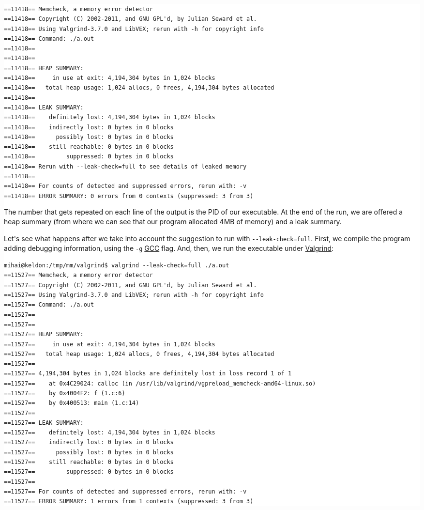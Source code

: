    ==11418== Memcheck, a memory error detector
    ==11418== Copyright (C) 2002-2011, and GNU GPL'd, by Julian Seward et al.
    ==11418== Using Valgrind-3.7.0 and LibVEX; rerun with -h for copyright info
    ==11418== Command: ./a.out
    ==11418==
    ==11418==
    ==11418== HEAP SUMMARY:
    ==11418==     in use at exit: 4,194,304 bytes in 1,024 blocks
    ==11418==   total heap usage: 1,024 allocs, 0 frees, 4,194,304 bytes allocated
    ==11418==
    ==11418== LEAK SUMMARY:
    ==11418==    definitely lost: 4,194,304 bytes in 1,024 blocks
    ==11418==    indirectly lost: 0 bytes in 0 blocks
    ==11418==      possibly lost: 0 bytes in 0 blocks
    ==11418==    still reachable: 0 bytes in 0 blocks
    ==11418==         suppressed: 0 bytes in 0 blocks
    ==11418== Rerun with --leak-check=full to see details of leaked memory
    ==11418==
    ==11418== For counts of detected and suppressed errors, rerun with: -v
    ==11418== ERROR SUMMARY: 0 errors from 0 contexts (suppressed: 3 from 3)

The number that gets repeated on each line of the output is the PID of our
executable. At the end of the run, we are offered a heap summary (from where
we can see that our program allocated 4MB of memory) and a leak summary.

Let's see what happens after we take into account the suggestion to run with
`--leak-check=full`. First, we compile the program adding debugging
information, using the `-g` [GCC][gcc] flag. And, then, we run the executable under
[Valgrind][valgrind]:

    mihai@keldon:/tmp/mm/valgrind$ valgrind --leak-check=full ./a.out
    ==11527== Memcheck, a memory error detector
    ==11527== Copyright (C) 2002-2011, and GNU GPL'd, by Julian Seward et al.
    ==11527== Using Valgrind-3.7.0 and LibVEX; rerun with -h for copyright info
    ==11527== Command: ./a.out
    ==11527==
    ==11527==
    ==11527== HEAP SUMMARY:
    ==11527==     in use at exit: 4,194,304 bytes in 1,024 blocks
    ==11527==   total heap usage: 1,024 allocs, 0 frees, 4,194,304 bytes allocated
    ==11527==
    ==11527== 4,194,304 bytes in 1,024 blocks are definitely lost in loss record 1 of 1
    ==11527==    at 0x4C29024: calloc (in /usr/lib/valgrind/vgpreload_memcheck-amd64-linux.so)
    ==11527==    by 0x4004F2: f (1.c:6)
    ==11527==    by 0x400513: main (1.c:14)
    ==11527==
    ==11527== LEAK SUMMARY:
    ==11527==    definitely lost: 4,194,304 bytes in 1,024 blocks
    ==11527==    indirectly lost: 0 bytes in 0 blocks
    ==11527==      possibly lost: 0 bytes in 0 blocks
    ==11527==    still reachable: 0 bytes in 0 blocks
    ==11527==         suppressed: 0 bytes in 0 blocks
    ==11527==
    ==11527== For counts of detected and suppressed errors, rerun with: -v
    ==11527== ERROR SUMMARY: 1 errors from 1 contexts (suppressed: 3 from 3)


[cachegrind]: http://valgrind.org/docs/manual/cg-manual.html
[gcc]: http://gcc.gnu.org/
[gdb]: http://sources.redhat.com/gdb/
[helgrind]: http://valgrind.org/docs/manual/hg-manual.html
[massif]: http://valgrind.org/docs/manual/ms-manual.html
[memcheck]: http://valgrind.org/docs/manual/mc-manual.html
[tgdb]: http://techblog.rosedu.org/gdb-a-basic-workflow.html
[valgrind]: http://valgrind.org/